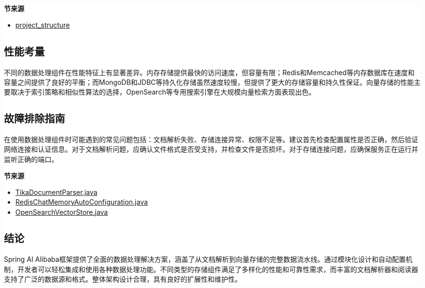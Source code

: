 **节来源**
- [project_structure](file://project_structure)

## 性能考量
不同的数据处理组件在性能特征上有显著差异。内存存储提供最快的访问速度，但容量有限；Redis和Memcached等内存数据库在速度和容量之间提供了良好的平衡；而MongoDB和JDBC等持久化存储虽然速度较慢，但提供了更大的存储容量和持久性保证。向量存储的性能主要取决于索引策略和相似性算法的选择，OpenSearch等专用搜索引擎在大规模向量检索方面表现出色。

## 故障排除指南
在使用数据处理组件时可能遇到的常见问题包括：文档解析失败、存储连接异常、权限不足等。建议首先检查配置属性是否正确，然后验证网络连接和认证信息。对于文档解析问题，应确认文件格式是否受支持，并检查文件是否损坏。对于存储连接问题，应确保服务正在运行并监听正确的端口。

**节来源**
- [TikaDocumentParser.java](file://community/document-parsers/spring-ai-alibaba-starter-document-parser-tika/src/main/java/com/alibaba/cloud/ai/parser/tika/TikaDocumentParser.java)
- [RedisChatMemoryAutoConfiguration.java](file://auto-configurations/spring-ai-alibaba-autoconfigure-memory/src/main/java/com/alibaba/cloud/ai/autoconfigure/memory/redis/RedisChatMemoryAutoConfiguration.java)
- [OpenSearchVectorStore.java](file://community/vector-stores/spring-ai-alibaba-starter-opensearch-store/src/main/java/com/alibaba/cloud/ai/vectorstore/opensearch/OpenSearchVectorStore.java)

## 结论
Spring AI Alibaba框架提供了全面的数据处理解决方案，涵盖了从文档解析到向量存储的完整数据流水线。通过模块化设计和自动配置机制，开发者可以轻松集成和使用各种数据处理功能。不同类型的存储组件满足了多样化的性能和可靠性需求，而丰富的文档解析器和阅读器支持了广泛的数据源和格式。整体架构设计合理，具有良好的扩展性和维护性。